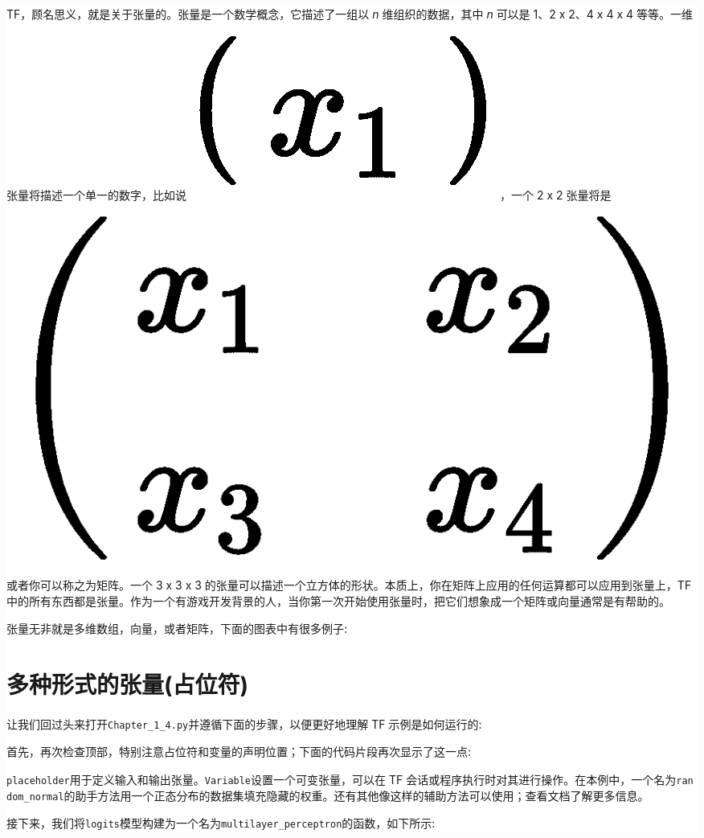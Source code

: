 TF，顾名思义，就是关于张量的。张量是一个数学概念，它描述了一组以 *n* 维组织的数据，其中 *n* 可以是 1、2 x 2、4 x 4 x 4 等等。一维张量将描述一个单一的数字，比如说![](img/6fa7dde2-1b00-44af-8f4c-041e252a6be9.png)，一个 2 x 2 张量将是![](img/7077b58d-f2f0-4f9e-843e-fe60c0e44cfe.png)或者你可以称之为矩阵。一个 3 x 3 x 3 的张量可以描述一个立方体的形状。本质上，你在矩阵上应用的任何运算都可以应用到张量上，TF 中的所有东西都是张量。作为一个有游戏开发背景的人，当你第一次开始使用张量时，把它们想象成一个矩阵或向量通常是有帮助的。

张量无非就是多维数组，向量，或者矩阵，下面的图表中有很多例子:



# 多种形式的张量(占位符)

让我们回过头来打开`Chapter_1_4.py`并遵循下面的步骤，以便更好地理解 TF 示例是如何运行的:

首先，再次检查顶部，特别注意占位符和变量的声明位置；下面的代码片段再次显示了这一点:

`placeholder`用于定义输入和输出张量。`Variable`设置一个可变张量，可以在 TF 会话或程序执行时对其进行操作。在本例中，一个名为`random_normal`的助手方法用一个正态分布的数据集填充隐藏的权重。还有其他像这样的辅助方法可以使用；查看文档了解更多信息。

接下来，我们将`logits`模型构建为一个名为`multilayer_perceptron`的函数，如下所示:

